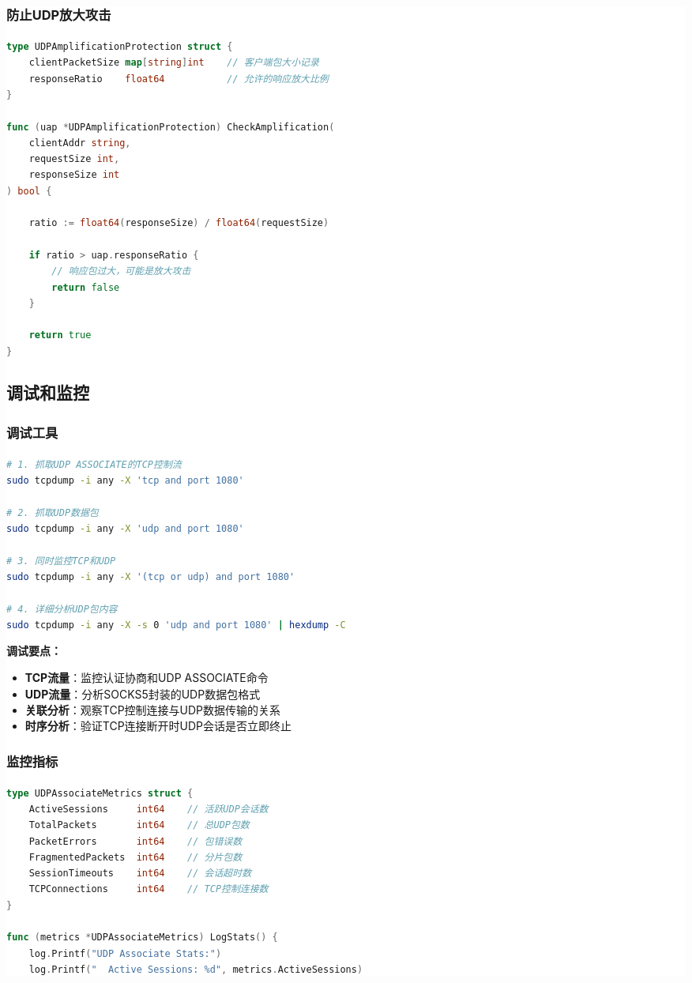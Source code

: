 ### 防止UDP放大攻击

```go
type UDPAmplificationProtection struct {
    clientPacketSize map[string]int    // 客户端包大小记录
    responseRatio    float64           // 允许的响应放大比例
}

func (uap *UDPAmplificationProtection) CheckAmplification(
    clientAddr string, 
    requestSize int, 
    responseSize int
) bool {
    
    ratio := float64(responseSize) / float64(requestSize)
    
    if ratio > uap.responseRatio {
        // 响应包过大，可能是放大攻击
        return false
    }
    
    return true
}
```

## 调试和监控

### 调试工具

```bash
# 1. 抓取UDP ASSOCIATE的TCP控制流
sudo tcpdump -i any -X 'tcp and port 1080'

# 2. 抓取UDP数据包  
sudo tcpdump -i any -X 'udp and port 1080'

# 3. 同时监控TCP和UDP
sudo tcpdump -i any -X '(tcp or udp) and port 1080'

# 4. 详细分析UDP包内容
sudo tcpdump -i any -X -s 0 'udp and port 1080' | hexdump -C
```

**调试要点：**
- **TCP流量**：监控认证协商和UDP ASSOCIATE命令
- **UDP流量**：分析SOCKS5封装的UDP数据包格式
- **关联分析**：观察TCP控制连接与UDP数据传输的关系
- **时序分析**：验证TCP连接断开时UDP会话是否立即终止

### 监控指标

```go
type UDPAssociateMetrics struct {
    ActiveSessions     int64    // 活跃UDP会话数
    TotalPackets       int64    // 总UDP包数
    PacketErrors       int64    // 包错误数
    FragmentedPackets  int64    // 分片包数
    SessionTimeouts    int64    // 会话超时数
    TCPConnections     int64    // TCP控制连接数
}

func (metrics *UDPAssociateMetrics) LogStats() {
    log.Printf("UDP Associate Stats:")
    log.Printf("  Active Sessions: %d", metrics.ActiveSessions)
```